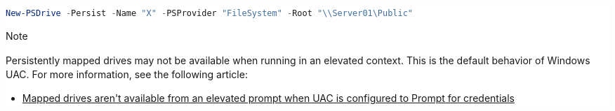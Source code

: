 ```powershell
New-PSDrive -Persist -Name "X" -PSProvider "FileSystem" -Root "\\Server01\Public"
```

> [!NOTE]
> Persistently mapped drives may not be available when running in an elevated context. This is the
> default behavior of Windows UAC. For more information, see the following article:
>
> - [Mapped drives aren't available from an elevated prompt when UAC is configured to Prompt for credentials][01]


[01]: /troubleshoot/windows-client/networking/mapped-drives-not-available-from-elevated-command
[02]: /windows/win32/cimwin32prov/create-method-in-class-win32-share
